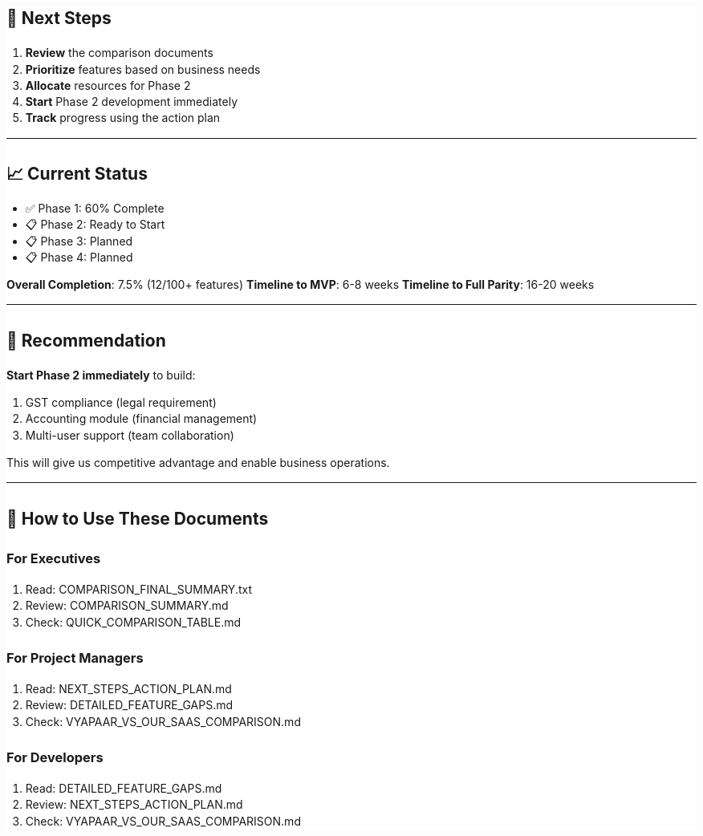 
## 🚀 Next Steps

1. **Review** the comparison documents
2. **Prioritize** features based on business needs
3. **Allocate** resources for Phase 2
4. **Start** Phase 2 development immediately
5. **Track** progress using the action plan

---

## 📈 Current Status

- ✅ Phase 1: 60% Complete
- 📋 Phase 2: Ready to Start
- 📋 Phase 3: Planned
- 📋 Phase 4: Planned

**Overall Completion**: 7.5% (12/100+ features)
**Timeline to MVP**: 6-8 weeks
**Timeline to Full Parity**: 16-20 weeks

---

## 🎯 Recommendation

**Start Phase 2 immediately** to build:
1. GST compliance (legal requirement)
2. Accounting module (financial management)
3. Multi-user support (team collaboration)

This will give us competitive advantage and enable business operations.

---

## 📖 How to Use These Documents

### For Executives
1. Read: COMPARISON_FINAL_SUMMARY.txt
2. Review: COMPARISON_SUMMARY.md
3. Check: QUICK_COMPARISON_TABLE.md

### For Project Managers
1. Read: NEXT_STEPS_ACTION_PLAN.md
2. Review: DETAILED_FEATURE_GAPS.md
3. Check: VYAPAAR_VS_OUR_SAAS_COMPARISON.md

### For Developers
1. Read: DETAILED_FEATURE_GAPS.md
2. Review: NEXT_STEPS_ACTION_PLAN.md
3. Check: VYAPAAR_VS_OUR_SAAS_COMPARISON.md
